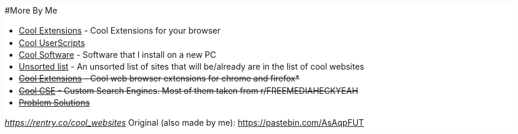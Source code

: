#More By Me
- [Cool Extensions](https://rentry.org/Cool_Extensions) - Cool Extensions for your browser
- [Cool UserScripts](https://rentry.org/UserScripts)
- [Cool Software](https://rentry.org/Cool_software) - Software that I install on a new PC
- [Unsorted list](https://rentry.org/sul) - An unsorted list of sites that will be/already are in the list of cool websites
- ~~[Cool Extensions](https://pastebin.com/8RJhXX6e) - Cool web browser extensions for chrome and firefox*~~
- ~~[Cool CSE](https://rentry.org/cse) - Custom Search Engines. Most of them taken from r/FREEMEDIAHECKYEAH~~
- ~~[Problem Solutions](https://rentry.co/Troubleshoot)~~

*https://rentry.co/cool_websites*
Original (also made by me): https://pastebin.com/AsAqpFUT